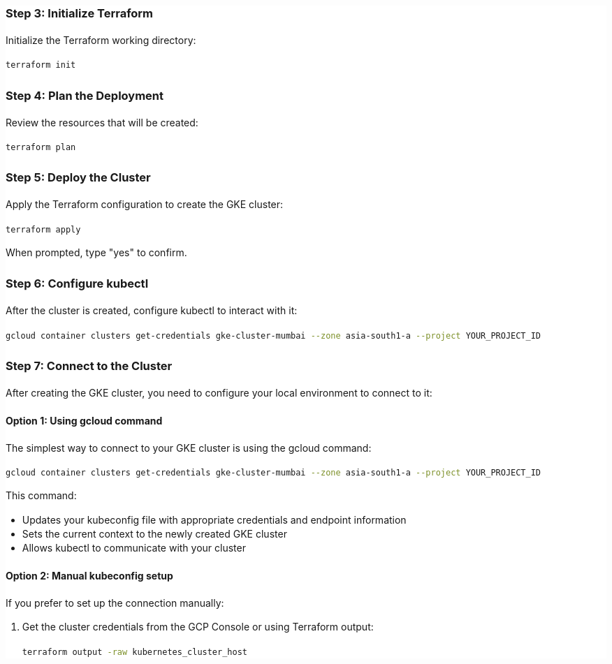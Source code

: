### Step 3: Initialize Terraform

Initialize the Terraform working directory:

```bash
terraform init
```

### Step 4: Plan the Deployment

Review the resources that will be created:

```bash
terraform plan
```

### Step 5: Deploy the Cluster

Apply the Terraform configuration to create the GKE cluster:

```bash
terraform apply
```

When prompted, type "yes" to confirm.

### Step 6: Configure kubectl

After the cluster is created, configure kubectl to interact with it:

```bash
gcloud container clusters get-credentials gke-cluster-mumbai --zone asia-south1-a --project YOUR_PROJECT_ID
```

### Step 7: Connect to the Cluster

After creating the GKE cluster, you need to configure your local environment to connect to it:

#### Option 1: Using gcloud command

The simplest way to connect to your GKE cluster is using the gcloud command:

```bash
gcloud container clusters get-credentials gke-cluster-mumbai --zone asia-south1-a --project YOUR_PROJECT_ID
```

This command:
- Updates your kubeconfig file with appropriate credentials and endpoint information
- Sets the current context to the newly created GKE cluster
- Allows kubectl to communicate with your cluster

#### Option 2: Manual kubeconfig setup

If you prefer to set up the connection manually:

1. Get the cluster credentials from the GCP Console or using Terraform output:
   ```bash
   terraform output -raw kubernetes_cluster_host
   ```
